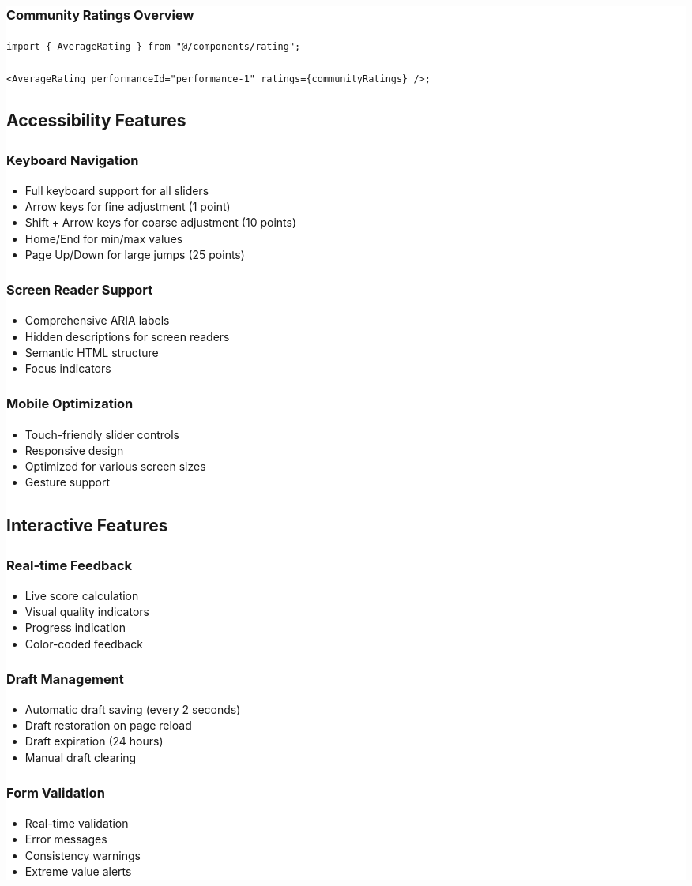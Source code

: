 
### Community Ratings Overview

```tsx
import { AverageRating } from "@/components/rating";

<AverageRating performanceId="performance-1" ratings={communityRatings} />;
```

## Accessibility Features

### Keyboard Navigation

- Full keyboard support for all sliders
- Arrow keys for fine adjustment (1 point)
- Shift + Arrow keys for coarse adjustment (10 points)
- Home/End for min/max values
- Page Up/Down for large jumps (25 points)

### Screen Reader Support

- Comprehensive ARIA labels
- Hidden descriptions for screen readers
- Semantic HTML structure
- Focus indicators

### Mobile Optimization

- Touch-friendly slider controls
- Responsive design
- Optimized for various screen sizes
- Gesture support

## Interactive Features

### Real-time Feedback

- Live score calculation
- Visual quality indicators
- Progress indication
- Color-coded feedback

### Draft Management

- Automatic draft saving (every 2 seconds)
- Draft restoration on page reload
- Draft expiration (24 hours)
- Manual draft clearing

### Form Validation

- Real-time validation
- Error messages
- Consistency warnings
- Extreme value alerts
